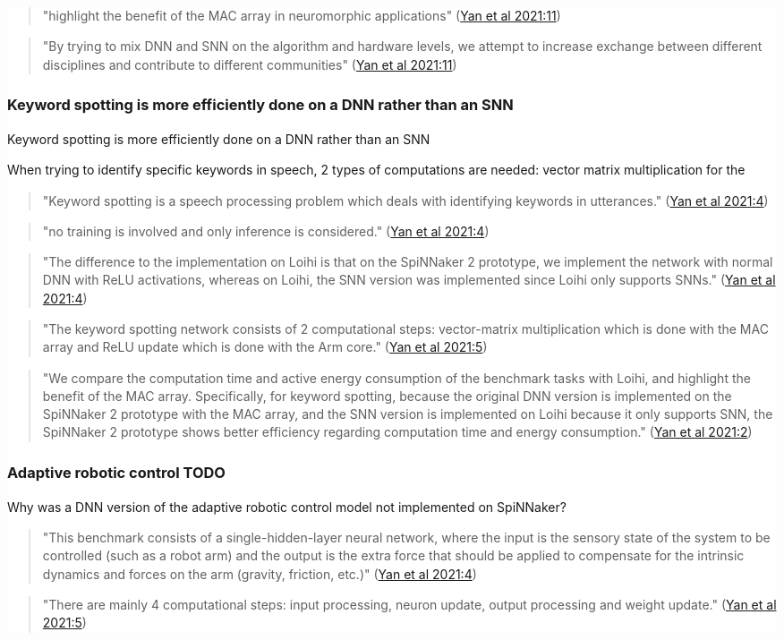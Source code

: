  > 
 > "highlight the benefit of the MAC array in neuromorphic applications" ([Yan et al 2021:11](zotero://open-pdf/library/items/S4TD4XET?page=11))

 > 
 > "By trying to mix DNN and SNN on the algorithm and hardware levels, we attempt to increase exchange between different disciplines and contribute to different communities" ([Yan et al 2021:11](zotero://open-pdf/library/items/S4TD4XET?page=11))

### Keyword spotting is more efficiently done on a DNN rather than an SNN

Keyword spotting is more efficiently done on a DNN rather than an SNN

When trying to identify specific keywords in speech, 2 types of computations are needed: vector matrix multiplication for the 

 > 
 > "Keyword spotting is a speech processing problem which deals with identifying keywords in utterances." ([Yan et al 2021:4](zotero://open-pdf/library/items/S4TD4XET?page=4))

 > 
 > "no training is involved and only inference is considered." ([Yan et al 2021:4](zotero://open-pdf/library/items/S4TD4XET?page=4))

 > 
 > "The difference to the implementation on Loihi is that on the SpiNNaker 2 prototype, we implement the network with normal DNN with ReLU activations, whereas on Loihi, the SNN version was implemented since Loihi only supports SNNs." ([Yan et al 2021:4](zotero://open-pdf/library/items/S4TD4XET?page=4))

 > 
 > "The keyword spotting network consists of 2 computational steps: vector-matrix multiplication which is done with the MAC array and ReLU update which is done with the Arm core." ([Yan et al 2021:5](zotero://open-pdf/library/items/S4TD4XET?page=5))

 > 
 > "We compare the computation time and active energy consumption of the benchmark tasks with Loihi, and highlight the benefit of the MAC array. Specifically, for keyword spotting, because the original DNN version is implemented on the SpiNNaker 2 prototype with the MAC array, and the SNN version is implemented on Loihi because it only supports SNN, the SpiNNaker 2 prototype shows better efficiency regarding computation time and energy consumption." ([Yan et al 2021:2](zotero://open-pdf/library/items/S4TD4XET?page=2))

### Adaptive robotic control TODO

Why was a DNN version of the adaptive robotic control model not implemented on SpiNNaker?

 > 
 > "This benchmark consists of a single-hidden-layer neural network, where the input is the sensory state of the system to be controlled (such as a robot arm) and the output is the extra force that should be applied to compensate for the intrinsic dynamics and forces on the arm (gravity, friction, etc.)" ([Yan et al 2021:4](zotero://open-pdf/library/items/S4TD4XET?page=4))

 > 
 > "There are mainly 4 computational steps: input processing, neuron update, output processing and weight update." ([Yan et al 2021:5](zotero://open-pdf/library/items/S4TD4XET?page=5))
